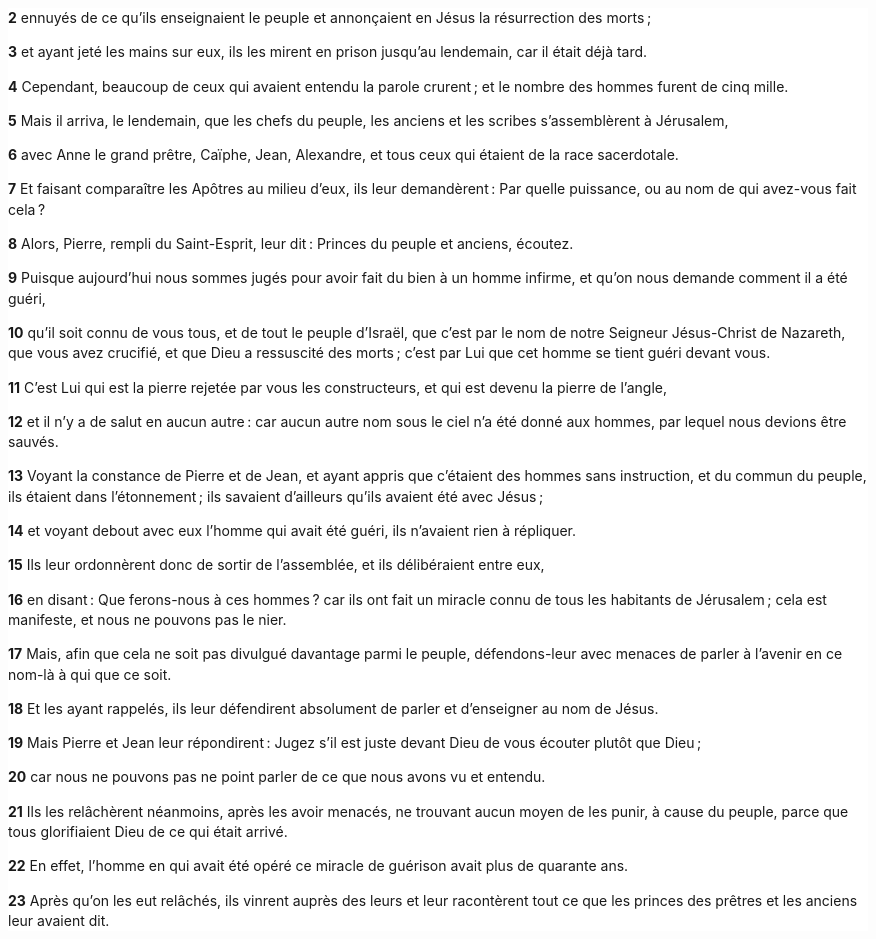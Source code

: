 **2** ennuyés de ce qu’ils enseignaient le peuple et annonçaient en Jésus la résurrection des morts ;

**3** et ayant jeté les mains sur eux, ils les mirent en prison jusqu’au lendemain, car il était déjà tard.

**4** Cependant, beaucoup de ceux qui avaient entendu la parole crurent ; et le nombre des hommes furent de cinq mille.

**5** Mais il arriva, le lendemain, que les chefs du peuple, les anciens et les scribes s’assemblèrent à Jérusalem,

**6** avec Anne le grand prêtre, Caïphe, Jean, Alexandre, et tous ceux qui étaient de la race sacerdotale.

**7** Et faisant comparaître les Apôtres au milieu d’eux, ils leur demandèrent : Par quelle puissance, ou au nom de qui avez-vous fait cela ?

**8** Alors, Pierre, rempli du Saint-Esprit, leur dit : Princes du peuple et anciens, écoutez.

**9** Puisque aujourd’hui nous sommes jugés pour avoir fait du bien à un homme infirme, et qu’on nous demande comment il a été guéri,

**10** qu’il soit connu de vous tous, et de tout le peuple d’Israël, que c’est par le nom de notre Seigneur Jésus-Christ de Nazareth, que vous avez crucifié, et que Dieu a ressuscité des morts ; c’est par Lui que cet homme se tient guéri devant vous.

**11** C’est Lui qui est la pierre rejetée par vous les constructeurs, et qui est devenu la pierre de l’angle,

**12** et il n’y a de salut en aucun autre : car aucun autre nom sous le ciel n’a été donné aux hommes, par lequel nous devions être sauvés.

**13** Voyant la constance de Pierre et de Jean, et ayant appris que c’étaient des hommes sans instruction, et du commun du peuple, ils étaient dans l’étonnement ; ils savaient d’ailleurs qu’ils avaient été avec Jésus ;

**14** et voyant debout avec eux l’homme qui avait été guéri, ils n’avaient rien à répliquer.

**15** Ils leur ordonnèrent donc de sortir de l’assemblée, et ils délibéraient entre eux,

**16** en disant : Que ferons-nous à ces hommes ? car ils ont fait un miracle connu de tous les habitants de Jérusalem ; cela est manifeste, et nous ne pouvons pas le nier.

**17** Mais, afin que cela ne soit pas divulgué davantage parmi le peuple, défendons-leur avec menaces de parler à l’avenir en ce nom-là à qui que ce soit.

**18** Et les ayant rappelés, ils leur défendirent absolument de parler et d’enseigner au nom de Jésus.

**19** Mais Pierre et Jean leur répondirent : Jugez s’il est juste devant Dieu de vous écouter plutôt que Dieu ;

**20** car nous ne pouvons pas ne point parler de ce que nous avons vu et entendu.

**21** Ils les relâchèrent néanmoins, après les avoir menacés, ne trouvant aucun moyen de les punir, à cause du peuple, parce que tous glorifiaient Dieu de ce qui était arrivé.

**22** En effet, l’homme en qui avait été opéré ce miracle de guérison avait plus de quarante ans.

**23** Après qu’on les eut relâchés, ils vinrent auprès des leurs et leur racontèrent tout ce que les princes des prêtres et les anciens leur avaient dit.
